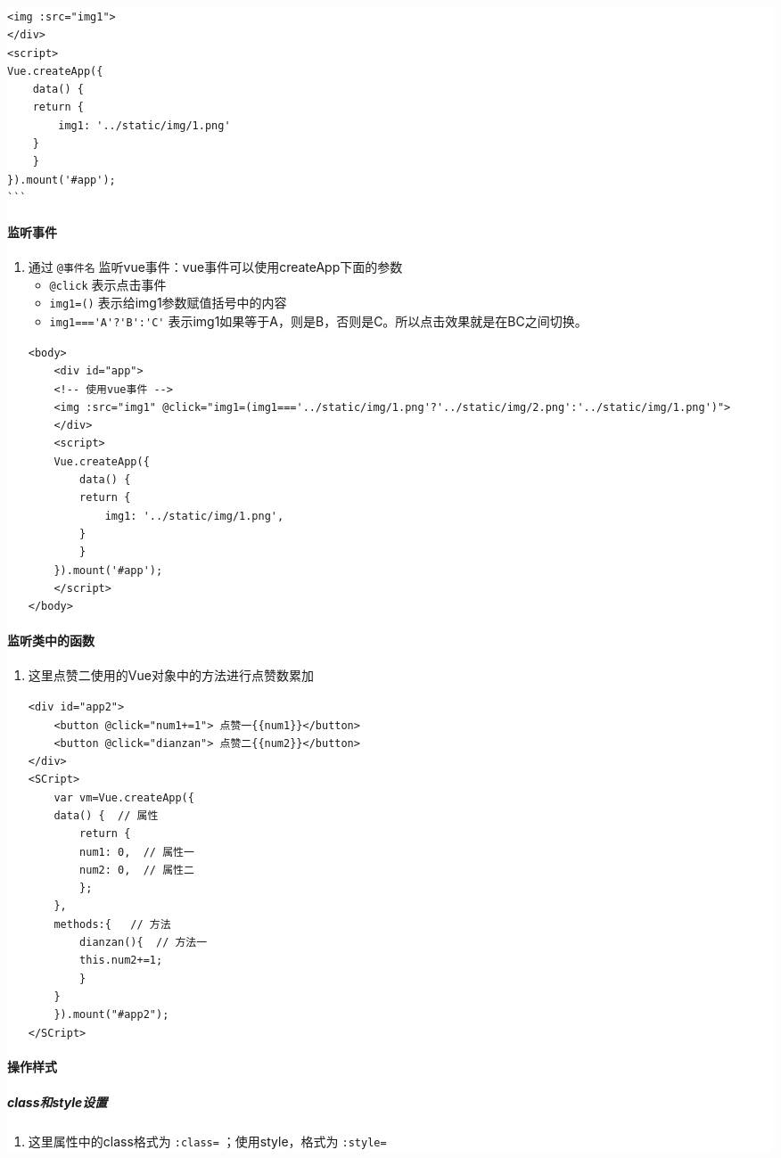     <img :src="img1">
    </div>
    <script>
    Vue.createApp({
        data() {
        return {
            img1: '../static/img/1.png'
        }
        }
    }).mount('#app');
    ```

#### 监听事件
1. 通过 `@事件名` 监听vue事件：vue事件可以使用createApp下面的参数
   - `@click` 表示点击事件
   - `img1=()` 表示给img1参数赋值括号中的内容
   - `img1==='A'?'B':'C'` 表示img1如果等于A，则是B，否则是C。所以点击效果就是在BC之间切换。
    ```
    <body>
        <div id="app">
        <!-- 使用vue事件 -->
        <img :src="img1" @click="img1=(img1==='../static/img/1.png'?'../static/img/2.png':'../static/img/1.png')"> 
        </div>
        <script>
        Vue.createApp({
            data() {
            return {
                img1: '../static/img/1.png',
            }
            }
        }).mount('#app');
        </script>
    </body>
    ```
#### 监听类中的函数
1. 这里点赞二使用的Vue对象中的方法进行点赞数累加
    ```
    <div id="app2">
        <button @click="num1+=1"> 点赞一{{num1}}</button>
        <button @click="dianzan"> 点赞二{{num2}}</button>
    </div>
    <SCript>
        var vm=Vue.createApp({
        data() {  // 属性
            return {
            num1: 0,  // 属性一
            num2: 0,  // 属性二
            };
        },
        methods:{   // 方法
            dianzan(){  // 方法一
            this.num2+=1;
            }
        }
        }).mount("#app2");
    </SCript>
    ```
#### 操作样式
##### class和style设置
1. 这里属性中的class格式为 `:class=` ；使用style，格式为 `:style=` 
    ```